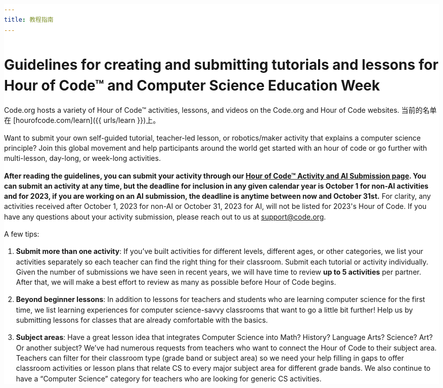 ```yaml
---
title: 教程指南
---
```


<style>
  ul {
    margin: 0px 20px 20px 20px;
  }
</style>

# Guidelines for creating and submitting tutorials and lessons for Hour of Code™ and Computer Science Education Week

Code.org hosts a variety of Hour of Code™ activities, lessons, and videos on the Code.org and Hour of Code websites. 当前的名单在 [hourofcode.com/learn]({{ urls/learn }})上。

Want to submit your own self-guided tutorial, teacher-led lesson, or robotics/maker activity that explains a computer science principle? Join this global movement and help participants around the world get started with an hour of code or go further with multi-lesson, day-long, or week-long activities.

**After reading the guidelines, you can submit your activity through our [Hour of Code™ Activity and AI Submission page](https://docs.google.com/forms/d/e/1FAIpQLSdsdTKU6pD5qXlPUQWlgrjESRlm2L02wkTcZQuL8hz9OEvzNQ/viewform). You can submit an activity at any time, but the deadline for inclusion in any given calendar year is October 1 for non-AI activities and for 2023, if you are working on an AI submission, the deadline is anytime between now and October 31st.** For clarity, any activities received after October 1, 2023 for non-AI or October 31, 2023 for AI, will not be listed for 2023's Hour of Code. If you have any questions about your activity submission, please reach out to us at support@code.org.

A few tips:

1. **Submit more than one activity**: If you’ve built activities for different levels, different ages, or other categories, we list your activities separately so each teacher can find the right thing for their classroom. Submit each tutorial or activity individually. Given the number of submissions we have seen in recent years, we will have time to review **up to 5 activities** per partner. After that, we will make a best effort to review as many as possible before Hour of Code begins.

2. **Beyond beginner lessons**: In addition to lessons for teachers and students who are learning computer science for the first time, we list learning experiences for computer science-savvy classrooms that want to go a little bit further! Help us by submitting lessons for classes that are already comfortable with the basics.

3. **Subject areas**: Have a great lesson idea that integrates Computer Science into Math? History? Language Arts? Science? Art? Or another subject? We’ve had numerous requests from teachers who want to connect the Hour of Code to their subject area. Teachers can filter for their classroom type (grade band or subject area) so we need your help filling in gaps to offer classroom activities or lesson plans that relate CS to every major subject area for different grade bands. We also continue to have a “Computer Science” category for teachers who are looking for generic CS activities.

<a id="top"></a>
